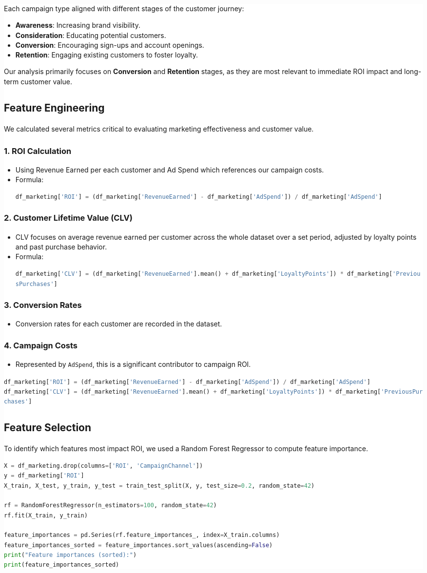 Each campaign type aligned with different stages of the customer journey:
- **Awareness**: Increasing brand visibility.
- **Consideration**: Educating potential customers.
- **Conversion**: Encouraging sign-ups and account openings.
- **Retention**: Engaging existing customers to foster loyalty.

Our analysis primarily focuses on **Conversion** and **Retention** stages, as they are most relevant to immediate ROI impact and long-term customer value.

## Feature Engineering

We calculated several metrics critical to evaluating marketing effectiveness and customer value.

### 1. ROI Calculation
   - Using Revenue Earned per each customer and Ad Spend which references our campaign costs.
   - Formula:
     ```python
     df_marketing['ROI'] = (df_marketing['RevenueEarned'] - df_marketing['AdSpend']) / df_marketing['AdSpend'] 
     ```

### 2. Customer Lifetime Value (CLV)
   - CLV focuses on average revenue earned per customer across the whole dataset over a set period, adjusted by loyalty points and past purchase behavior.
   - Formula:
     ```python
     df_marketing['CLV'] = (df_marketing['RevenueEarned'].mean() + df_marketing['LoyaltyPoints']) * df_marketing['PreviousPurchases']
     ```

### 3. Conversion Rates
   - Conversion rates for each customer are recorded in the dataset.

### 4. Campaign Costs
   - Represented by `AdSpend`, this is a significant contributor to campaign ROI.

```python
df_marketing['ROI'] = (df_marketing['RevenueEarned'] - df_marketing['AdSpend']) / df_marketing['AdSpend'] 
df_marketing['CLV'] = (df_marketing['RevenueEarned'].mean() + df_marketing['LoyaltyPoints']) * df_marketing['PreviousPurchases']
```

## Feature Selection
To identify which features most impact ROI, we used a Random Forest Regressor to compute feature importance.

```python
X = df_marketing.drop(columns=['ROI', 'CampaignChannel'])
y = df_marketing['ROI']
X_train, X_test, y_train, y_test = train_test_split(X, y, test_size=0.2, random_state=42)

rf = RandomForestRegressor(n_estimators=100, random_state=42)
rf.fit(X_train, y_train)

feature_importances = pd.Series(rf.feature_importances_, index=X_train.columns)
feature_importances_sorted = feature_importances.sort_values(ascending=False)
print("Feature importances (sorted):")
print(feature_importances_sorted)

```

